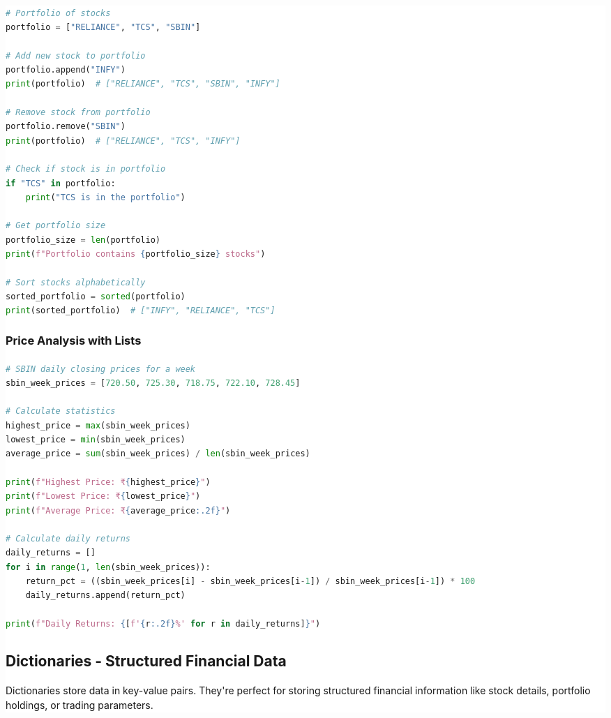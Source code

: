 ```python
# Portfolio of stocks
portfolio = ["RELIANCE", "TCS", "SBIN"]

# Add new stock to portfolio
portfolio.append("INFY")
print(portfolio)  # ["RELIANCE", "TCS", "SBIN", "INFY"]

# Remove stock from portfolio
portfolio.remove("SBIN")
print(portfolio)  # ["RELIANCE", "TCS", "INFY"]

# Check if stock is in portfolio
if "TCS" in portfolio:
    print("TCS is in the portfolio")

# Get portfolio size
portfolio_size = len(portfolio)
print(f"Portfolio contains {portfolio_size} stocks")

# Sort stocks alphabetically
sorted_portfolio = sorted(portfolio)
print(sorted_portfolio)  # ["INFY", "RELIANCE", "TCS"]
```

### Price Analysis with Lists

```python
# SBIN daily closing prices for a week
sbin_week_prices = [720.50, 725.30, 718.75, 722.10, 728.45]

# Calculate statistics
highest_price = max(sbin_week_prices)
lowest_price = min(sbin_week_prices)
average_price = sum(sbin_week_prices) / len(sbin_week_prices)

print(f"Highest Price: ₹{highest_price}")
print(f"Lowest Price: ₹{lowest_price}")
print(f"Average Price: ₹{average_price:.2f}")

# Calculate daily returns
daily_returns = []
for i in range(1, len(sbin_week_prices)):
    return_pct = ((sbin_week_prices[i] - sbin_week_prices[i-1]) / sbin_week_prices[i-1]) * 100
    daily_returns.append(return_pct)

print(f"Daily Returns: {[f'{r:.2f}%' for r in daily_returns]}")
```

## Dictionaries - Structured Financial Data

Dictionaries store data in key-value pairs. They're perfect for storing structured financial information like stock details, portfolio holdings, or trading parameters.
